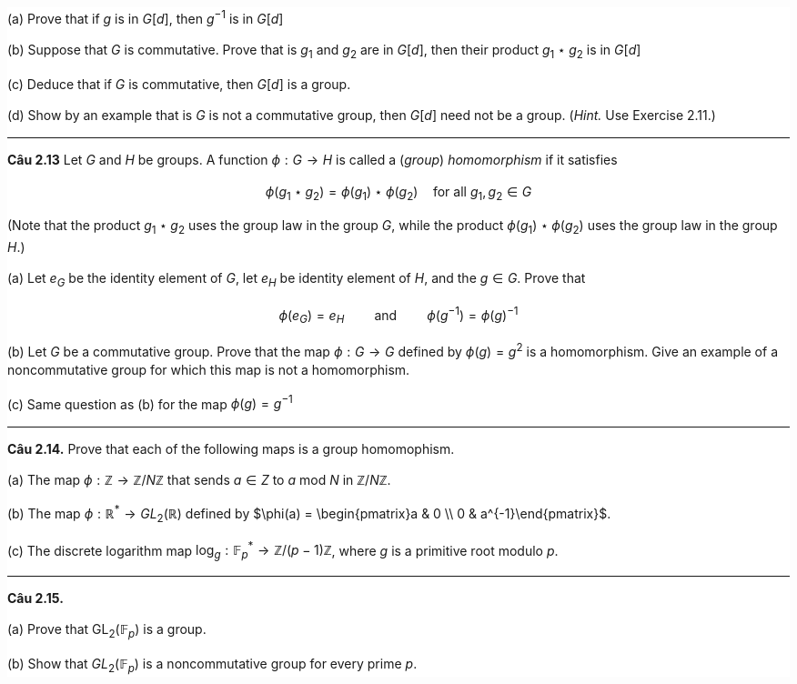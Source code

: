 (a) Prove that if $g$ is in $G[d]$, then $g^{-1}$ is in $G[d]$

(b) Suppose that $G$ is commutative. Prove that is $g_1$ and $g_2$ are in $G[d]$, then their product $g_1 \star g_2$ is in $G[d]$

(c) Deduce that if $G$ is commutative, then $G[d]$ is a group.

(d) Show by an example that is $G$ is not a commutative group, then $G[d]$ need not be a group. (*Hint.* Use Exercise 2.11.)




---

**Câu 2.13** Let $G$ and $H$ be groups. A function $\phi: G \rightarrow H$ is called a (*group*) *homomorphism* if it satisfies

$$\phi(g_1 \star g_2) = \phi(g_1) \star \phi(g_2) \quad \text{for all} \ g_1, g_2 \in G$$

(Note that the product $g_1 \star g_2$ uses the group law in the group $G$, while the product $\phi(g_1) \star \phi(g_2)$ uses the group law in the group $H$.)

(a) Let $e_G$ be the identity element of $G$, let $e_H$ be identity element of $H$, and the $g \in G$. Prove that

$$\phi(e_G) = e_H \quad\quad \text{and} \quad\quad \phi(g^{-1}) = \phi(g)^{-1}$$

(b) Let $G$ be a commutative group. Prove that the map $\phi: G \rightarrow G$ defined by $\phi(g)=g^2$ is a homomorphism. Give an example of a noncommutative group for which this map is not a homomorphism.

(c) Same question as (b) for the map $\phi(g)=g^{-1}$




---

**Câu 2.14.** Prove that each of the following maps is a group homomophism.

(a) The map $\phi: \mathbb{Z} \rightarrow \mathbb{Z}/N\mathbb{Z}$ that sends $a \in Z$ to $a$ mod $N$ in $\mathbb{Z}/N\mathbb{Z}$.



(b) The map $\phi: \mathbb{R}^* \to GL_2(\mathbb{R})$ defined by $\phi(a) = \begin{pmatrix}a & 0 \\ 0 & a^{-1}\end{pmatrix}$.



(c) The discrete logarithm map $\log_g: \mathbb{F}_p^* \rightarrow \mathbb{Z}/(p-1)\mathbb{Z}$, where $g$ is a primitive root modulo $p$.



---

**Câu 2.15.**

(a) Prove that $\text{GL}_2(\mathbb{F}_p)$ is a group.



(b) Show that $GL_2(\mathbb{F}_p)$ is a noncommutative group for every prime $p$.
